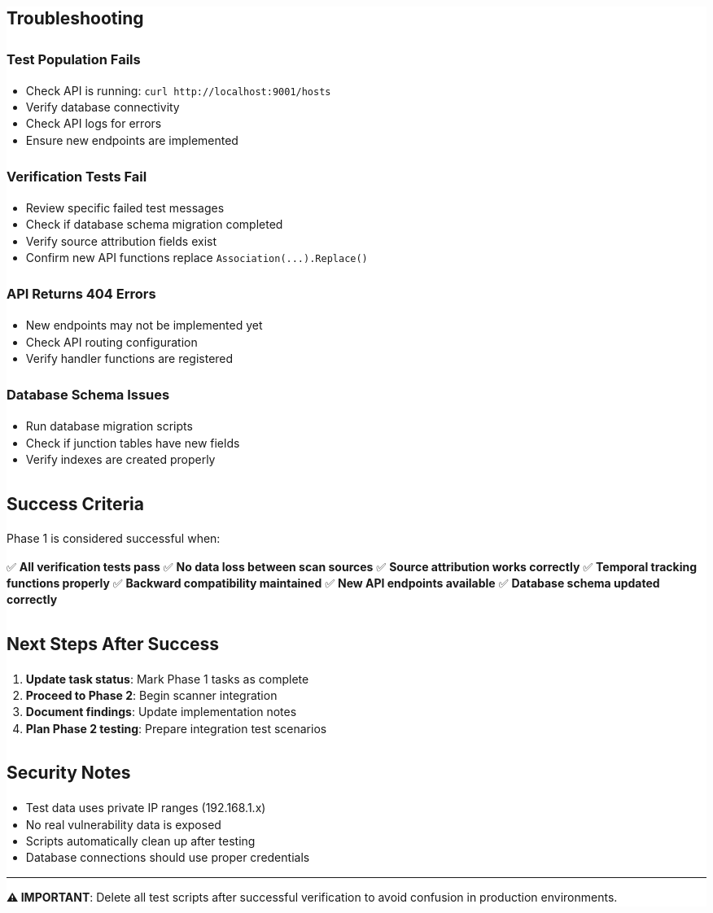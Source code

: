 ## Troubleshooting

### Test Population Fails

- Check API is running: `curl http://localhost:9001/hosts`
- Verify database connectivity
- Check API logs for errors
- Ensure new endpoints are implemented

### Verification Tests Fail

- Review specific failed test messages
- Check if database schema migration completed
- Verify source attribution fields exist
- Confirm new API functions replace `Association(...).Replace()`

### API Returns 404 Errors

- New endpoints may not be implemented yet
- Check API routing configuration
- Verify handler functions are registered

### Database Schema Issues

- Run database migration scripts
- Check if junction tables have new fields
- Verify indexes are created properly

## Success Criteria

Phase 1 is considered successful when:

✅ **All verification tests pass**
✅ **No data loss between scan sources**
✅ **Source attribution works correctly**
✅ **Temporal tracking functions properly**
✅ **Backward compatibility maintained**
✅ **New API endpoints available**
✅ **Database schema updated correctly**

## Next Steps After Success

1. **Update task status**: Mark Phase 1 tasks as complete
2. **Proceed to Phase 2**: Begin scanner integration
3. **Document findings**: Update implementation notes
4. **Plan Phase 2 testing**: Prepare integration test scenarios

## Security Notes

- Test data uses private IP ranges (192.168.1.x)
- No real vulnerability data is exposed
- Scripts automatically clean up after testing
- Database connections should use proper credentials

---

**⚠️ IMPORTANT**: Delete all test scripts after successful verification to avoid confusion in production environments.
